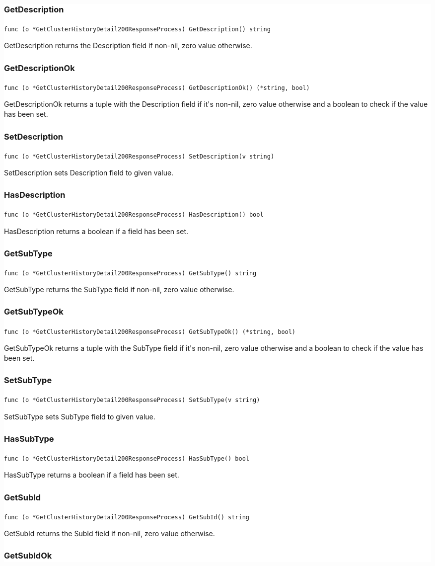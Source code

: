 ### GetDescription

`func (o *GetClusterHistoryDetail200ResponseProcess) GetDescription() string`

GetDescription returns the Description field if non-nil, zero value otherwise.

### GetDescriptionOk

`func (o *GetClusterHistoryDetail200ResponseProcess) GetDescriptionOk() (*string, bool)`

GetDescriptionOk returns a tuple with the Description field if it's non-nil, zero value otherwise
and a boolean to check if the value has been set.

### SetDescription

`func (o *GetClusterHistoryDetail200ResponseProcess) SetDescription(v string)`

SetDescription sets Description field to given value.

### HasDescription

`func (o *GetClusterHistoryDetail200ResponseProcess) HasDescription() bool`

HasDescription returns a boolean if a field has been set.

### GetSubType

`func (o *GetClusterHistoryDetail200ResponseProcess) GetSubType() string`

GetSubType returns the SubType field if non-nil, zero value otherwise.

### GetSubTypeOk

`func (o *GetClusterHistoryDetail200ResponseProcess) GetSubTypeOk() (*string, bool)`

GetSubTypeOk returns a tuple with the SubType field if it's non-nil, zero value otherwise
and a boolean to check if the value has been set.

### SetSubType

`func (o *GetClusterHistoryDetail200ResponseProcess) SetSubType(v string)`

SetSubType sets SubType field to given value.

### HasSubType

`func (o *GetClusterHistoryDetail200ResponseProcess) HasSubType() bool`

HasSubType returns a boolean if a field has been set.

### GetSubId

`func (o *GetClusterHistoryDetail200ResponseProcess) GetSubId() string`

GetSubId returns the SubId field if non-nil, zero value otherwise.

### GetSubIdOk
